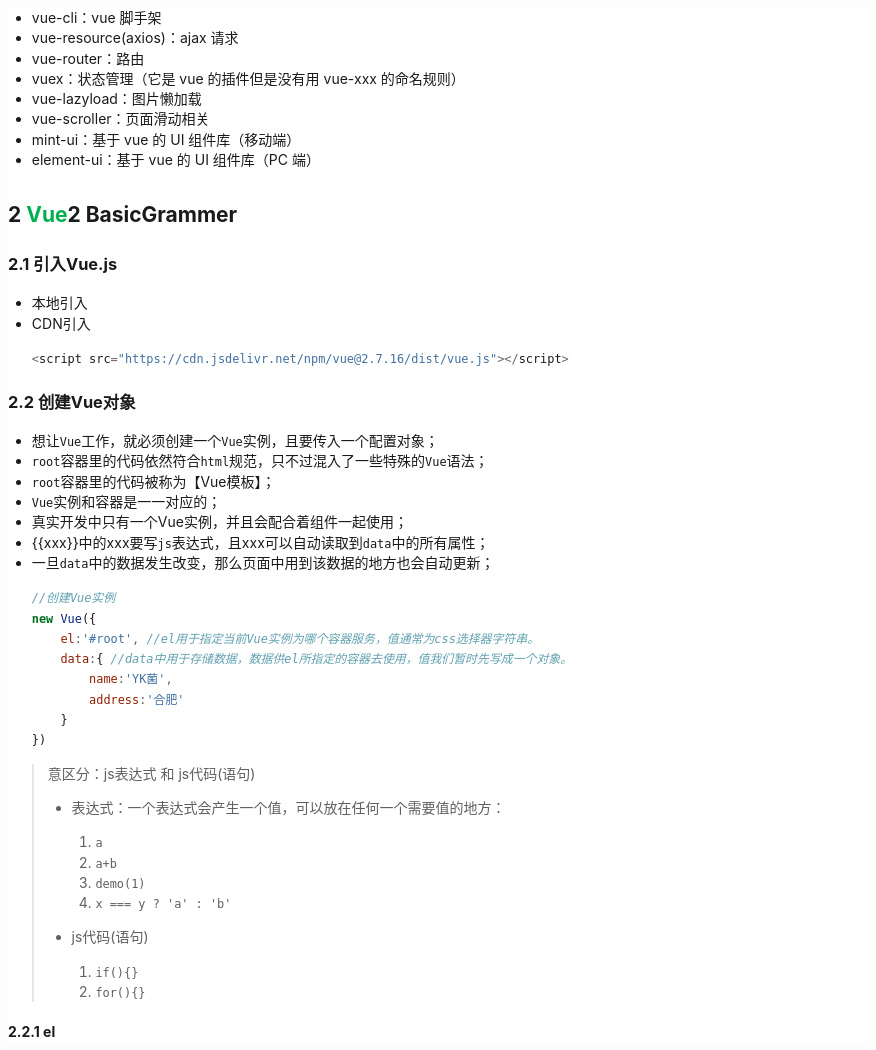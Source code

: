 - vue-cli：vue 脚手架
- vue-resource(axios)：ajax 请求
- vue-router：路由
- vuex：状态管理（它是 vue 的插件但是没有用 vue-xxx 的命名规则）
- vue-lazyload：图片懒加载
- vue-scroller：页面滑动相关
- mint-ui：基于 vue 的 UI 组件库（移动端）
- element-ui：基于 vue 的 UI 组件库（PC 端）

## 2  <font color="#00b050">Vue</font>2 BasicGrammer
### 2.1 引入Vue.js
- 本地引入 
- CDN引入
	```js
	<script src="https://cdn.jsdelivr.net/npm/vue@2.7.16/dist/vue.js"></script>
	```

### 2.2 创建Vue对象

- 想让`Vue`工作，就必须创建一个`Vue`实例，且要传入一个配置对象；
- `root`容器里的代码依然符合`html`规范，只不过混入了一些特殊的`Vue`语法；
- `root`容器里的代码被称为【Vue模板】；
- `Vue`实例和容器是一一对应的；
- 真实开发中只有一个Vue实例，并且会配合着组件一起使用；
- {{xxx}}中的xxx要写`js`表达式，且xxx可以自动读取到`data`中的所有属性；
- 一旦`data`中的数据发生改变，那么页面中用到该数据的地方也会自动更新；
	```js
	//创建Vue实例
	new Vue({
		el:'#root', //el用于指定当前Vue实例为哪个容器服务，值通常为css选择器字符串。
		data:{ //data中用于存储数据，数据供el所指定的容器去使用，值我们暂时先写成一个对象。
			name:'YK菌',
			address:'合肥'
		}
	})
	```

> 意区分：js表达式 和 js代码(语句)
> 
> - 表达式：一个表达式会产生一个值，可以放在任何一个需要值的地方：
> 	1. `a` 
> 	2. `a+b` 
> 	3. `demo(1)`
> 	4.  `x === y ? 'a' : 'b'`
> 
> - js代码(语句) 
> 	1. `if(){}` 
> 	2. `for(){}`


#### 2.2.1 el
